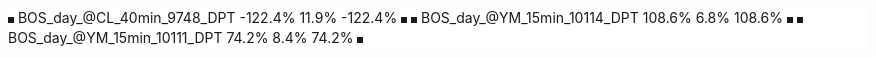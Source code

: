   </td>
  <td>
<img src='https://zts-web.s3.amazonaws.com/images/BOS_9686_WF-OOS_equity_curve.png' alt='' border=3 height=100>
  </td>
</tr>
<tr>
  <td>
    BOS_day_@CL_40min_9748_DPT
  </td>
  <td>
    -122.4%
  </td>
  <td>
    11.9%
  </td>
  <td>
    -122.4%
  </td>
  <td>
<img src='https://zts-web.s3.amazonaws.com/images/BOS_9748_DPT_WF-OOS_equity_curve_128x128.png' alt='' border=3 height=100>
  </td>
  <td>
<img src='https://zts-web.s3.amazonaws.com/images/BOS_9748_WF-OOS_equity_curve.png' alt='' border=3 height=100>
  </td>
</tr>
<tr>
  <td>
    BOS_day_@YM_15min_10114_DPT
  </td>
  <td>
    108.6%
  </td>
  <td>
    6.8%
  </td>
  <td>
    108.6%
  </td>
  <td>
<img src='https://zts-web.s3.amazonaws.com/images/BOS_10114_DPT_WF-OOS_equity_curve_128x128.png' alt='' border=3 height=100>
  </td>
  <td>
<img src='https://zts-web.s3.amazonaws.com/images/BOS_10114_WF-OOS_equity_curve.png' alt='' border=3 height=100>
  </td>
</tr>
<tr>
  <td>
    BOS_day_@YM_15min_10111_DPT
  </td>
  <td>
    74.2%
  </td>
  <td>
    8.4%
  </td>
  <td>
    74.2%
  </td>
  <td>
<img src='https://zts-web.s3.amazonaws.com/images/BOS_10111_DPT_WF-OOS_equity_curve_128x128.png' alt='' border=3 height=100>